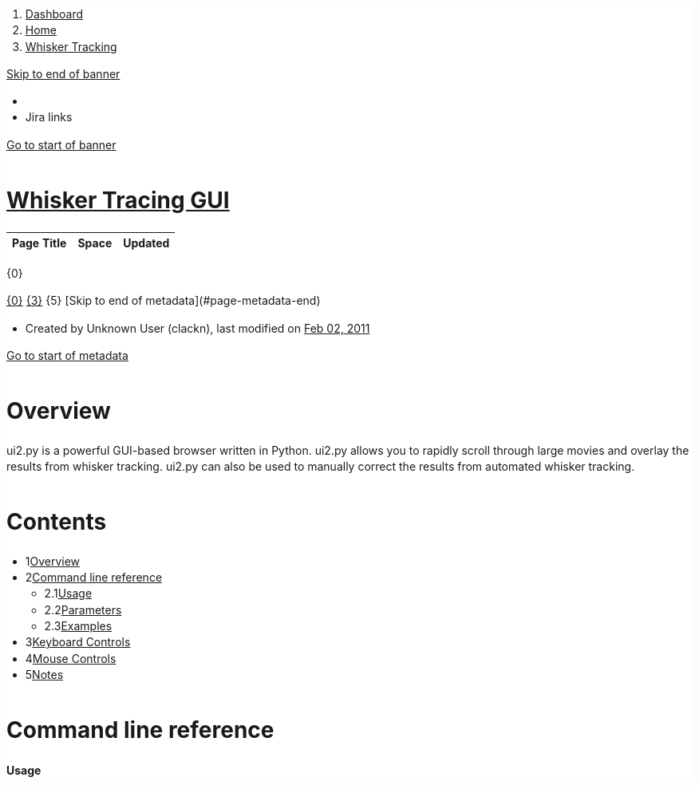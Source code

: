 
1.  [Dashboard](https://web.archive.org/web/20210801043628mp_/https://wiki.janelia.org/wiki/collector/pages.action?key=MyersLab&src=breadcrumbs-collector)
2.  [Home](https://web.archive.org/web/20210801043628mp_/https://wiki.janelia.org/wiki/display/MyersLab/Home?src=breadcrumbs)
3.  [Whisker Tracking](https://web.archive.org/web/20210801043628mp_/https://wiki.janelia.org/wiki/display/MyersLab/Whisker+Tracking?src=breadcrumbs-parent)

[Skip to end of banner](#page-banner-end)

*   
*   Jira links

[Go to start of banner](#page-banner-start)

[Whisker Tracing GUI](https://web.archive.org/web/20210801043628/https://wiki.janelia.org/wiki/display/MyersLab/Whisker+Tracing+GUI)
====================================================================================================================================

<table class="aui"> <thead> <tr class="header"> <th class="search-result-title">Page Title</th> <th class="search-result-space">Space</th> <th class="search-result-date">Updated</th> </tr> </thead> </table> <p class="search-result-count">{0}</p> <tr class="search-result"> <td class="search-result-title"><a href="{1}" class="content-type-{2}"><span>{0}</span></a></td> <td class="search-result-space"><a class="space" href="/wiki/display/{4}/" title="{3}">{3}</a></td> <td class="search-result-date"><span class="date" title="{6}">{5}</span></td> </tr> [Skip to end of metadata](#page-metadata-end)

*   Created by Unknown User (clackn), last modified on [Feb 02, 2011](https://web.archive.org/web/20210801043628/https://wiki.janelia.org/wiki/pages/diffpagesbyversion.action?pageId=1182891&selectedPageVersions=12&selectedPageVersions=13 "Show changes")

[Go to start of metadata](#page-metadata-start)

Overview
========

ui2.py is a powerful GUI-based browser written in Python. ui2.py allows you to rapidly scroll through large movies and overlay the results from whisker tracking. ui2.py can also be used to manually correct the results from automated whisker tracking.

Contents
========

*   1[Overview](#WhiskerTracingGUI-Overview)
*   2[Command line reference](#WhiskerTracingGUI-Commandlinereference)
    *   2.1[Usage](#WhiskerTracingGUI-Usage)
    *   2.2[Parameters](#WhiskerTracingGUI-Parameters)
    *   2.3[Examples](#WhiskerTracingGUI-Examples)
*   3[Keyboard Controls](#WhiskerTracingGUI-KeyboardControls)
*   4[Mouse Controls](#WhiskerTracingGUI-MouseControls)
*   5[Notes](#WhiskerTracingGUI-Notes)

Command line reference
======================

#### Usage
